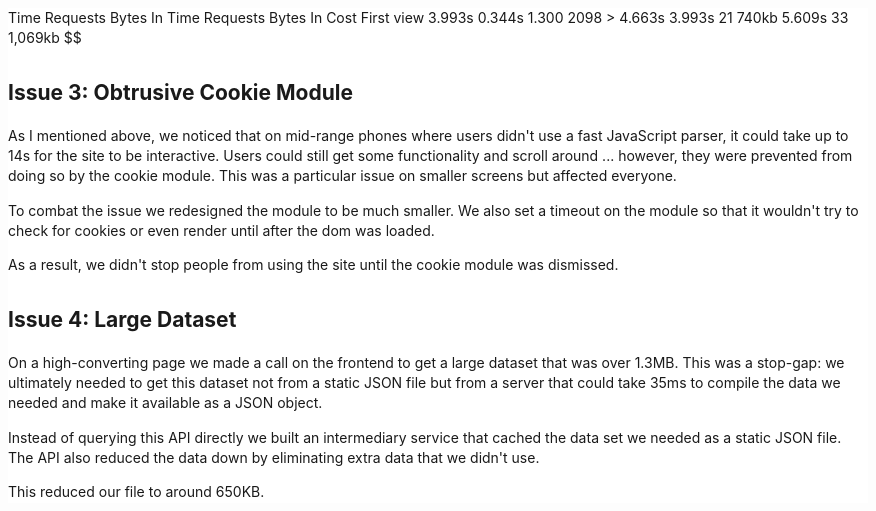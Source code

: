 <td>Time</td>
<td>Requests</td>
<td>Bytes In</td>
<td>Time</td>
<td>Requests</td>
<td>Bytes In</td>
<td>Cost</td>
</tr>
<tr>
<td>First view</td>
<td>3.993s</td>
<td>0.344s</td>
<td>1.300</td>
<td>2098</td>
<td>&gt; 4.663s</td>
<td>3.993s</td>
<td>21</td>
<td>740kb</td>
<td>5.609s</td>
<td>33</td>
<td>1,069kb</td>
<td>$$</td>
<td></td>
</tr>
</tbody>
</table>

</div>

## Issue 3: Obtrusive Cookie Module

As I mentioned above, we noticed that on mid-range phones where users didn't use a fast JavaScript parser, it could take up to 14s for the site to be interactive. Users could still get some functionality and scroll around ... however, they were prevented from doing so by the cookie module. This was a particular issue on smaller screens but affected everyone.

To combat the issue we redesigned the module to be much smaller. We also set a timeout on the module so that it wouldn't try to check for cookies or even render until after the dom was loaded.

As a result, we didn't stop people from using the site until the cookie module was dismissed.

## Issue 4: Large Dataset

On a high-converting page we made a call on the frontend to get a large dataset that was over 1.3MB. This was a stop-gap: we ultimately needed to get this dataset not from a static JSON file but from a server that could take 35ms to compile the data we needed and make it available as a JSON object.

Instead of querying this API directly we built an intermediary service that cached the data set we needed as a static JSON file. The API also reduced the data down by eliminating extra data that we didn't use.

This reduced our file to around 650KB.
